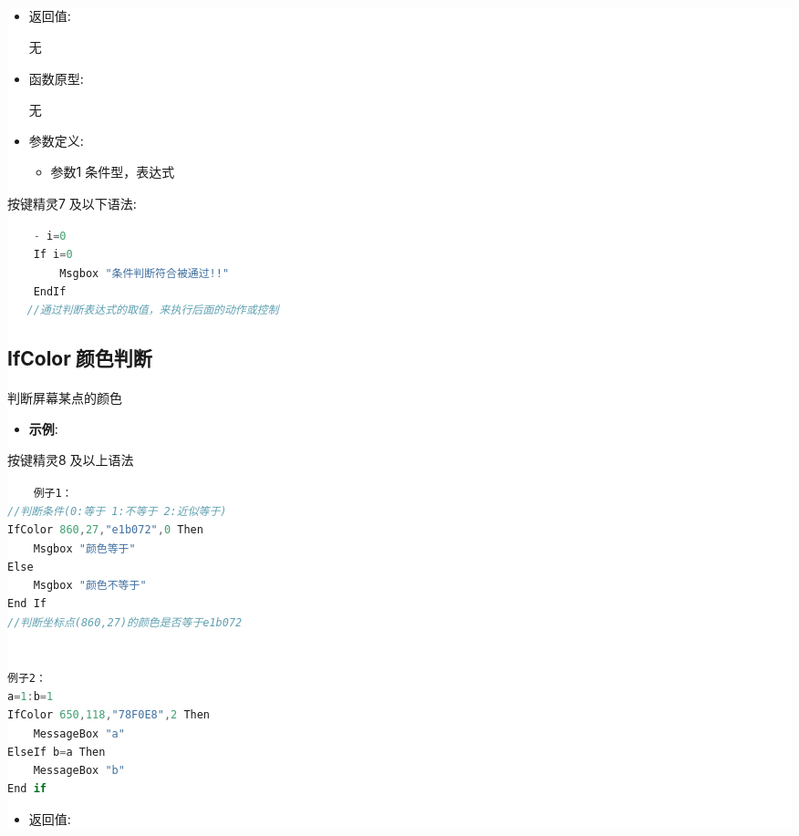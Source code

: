 
- 返回值: 

    无

- 函数原型:

    无

- 参数定义:

    - 参数1 条件型，表达式



按键精灵7 及以下语法:

```js
    - i=0  
    If i=0  
        Msgbox "条件判断符合被通过!!"  
    EndIf  
   //通过判断表达式的取值，来执行后面的动作或控制
```




##  IfColor 颜色判断

判断屏幕某点的颜色

- **示例**:

按键精灵8 及以上语法
```js
    例子1：
//判断条件(0:等于 1:不等于 2:近似等于)
IfColor 860,27,"e1b072",0 Then
    Msgbox "颜色等于"
Else 
    Msgbox "颜色不等于"
End If
//判断坐标点(860,27)的颜色是否等于e1b072


例子2：
a=1:b=1
IfColor 650,118,"78F0E8",2 Then
    MessageBox "a"
ElseIf b=a Then
    MessageBox "b"
End if


```

- 返回值: 
